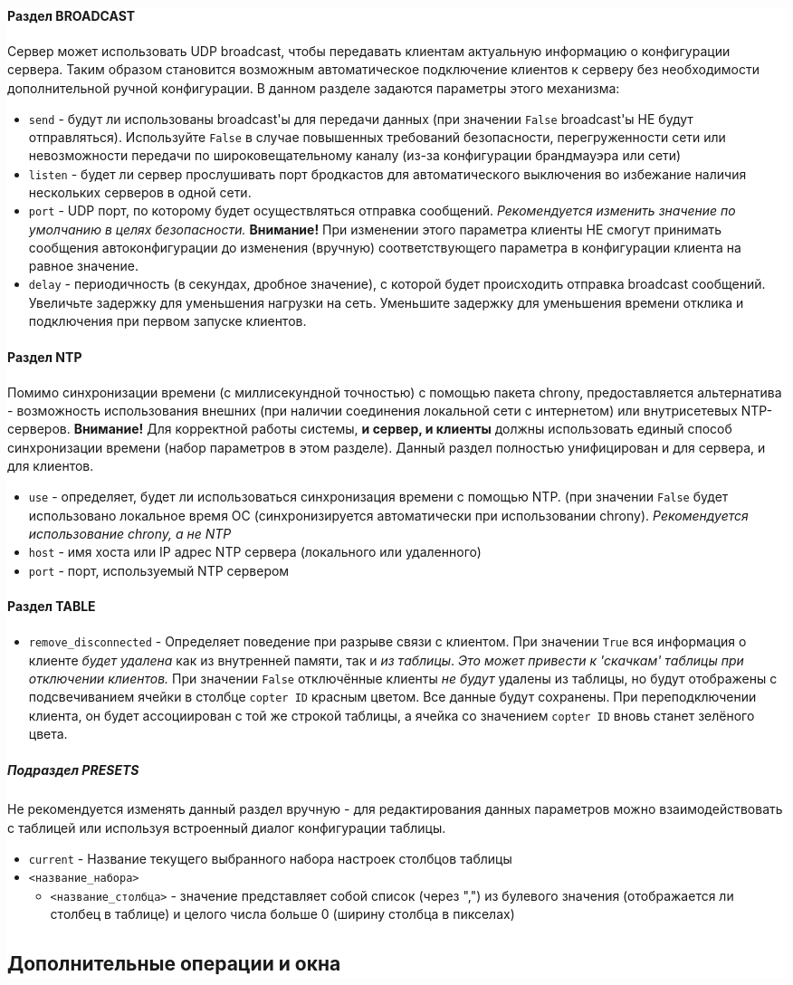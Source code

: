 #### Раздел BROADCAST

Сервер может использовать UDP broadcast, чтобы передавать клиентам актуальную информацию о конфигурации сервера. Таким образом становится возможным автоматическое подключение клиентов к серверу без необходимости дополнительной ручной конфигурации. В данном разделе задаются параметры этого механизма:

* `send` - будут ли использованы broadcast'ы для передачи данных (при значении `False` broadcast'ы НЕ будут отправляться). Используйте `False` в случае повышенных требований безопасности, перегруженности сети или невозможности передачи по широковещательному каналу (из-за конфигурации брандмауэра или сети)
* `listen` - будет ли сервер прослушивать порт бродкастов для автоматического выключения во избежание наличия нескольких серверов в одной сети.
* `port` - UDP порт, по которому будет осуществляться отправка сообщений. *Рекомендуется изменить значение по умолчанию в целях безопасности.* **Внимание!** При изменении этого параметра клиенты НЕ смогут принимать сообщения автоконфигурации до изменения (вручную) соответствующего параметра в конфигурации клиента на равное значение.
* `delay` - периодичность (в секундах, дробное значение), с которой будет происходить отправка broadcast сообщений. Увеличьте задержку для уменьшения нагрузки на сеть. Уменьшите задержку для уменьшения времени отклика и подключения при первом запуске клиентов.

#### Раздел NTP

Помимо синхронизации времени (с миллисекундной точностью) с помощью пакета chrony, предоставляется альтернатива - возможность использования внешних (при наличии соединения локальной сети с интернетом) или внутрисетевых NTP-серверов. **Внимание!** Для корректной работы системы, **и сервер, и клиенты** должны использовать единый способ синхронизации времени (набор параметров в этом разделе). Данный раздел полностью унифицирован и для сервера, и для клиентов.

* `use` - определяет, будет ли использоваться синхронизация времени с помощью NTP. (при значении `False` будет использовано локальное время ОС (синхронизируется автоматически при использовании chrony). *Рекомендуется использование chrony, а не NTP*
* `host` - имя хоста или IP адрес NTP сервера (локального или удаленного)
* `port` - порт, используемый NTP сервером

#### Раздел TABLE

* `remove_disconnected` - Определяет поведение при разрыве связи с клиентом. При значении `True` вся информация о клиенте *будет удалена* как из внутренней памяти, так и *из таблицы*. *Это может привести к 'скачкам' таблицы при отключении клиентов.* При значении `False` отключённые клиенты *не будут* удалены из таблицы, но будут отображены с подсвечиванием ячейки в столбце `copter ID` красным цветом. Все данные будут сохранены. При переподключении клиента, он будет ассоциирован с той же строкой таблицы, а ячейка со значением `copter ID` вновь станет зелёного цвета.

##### Подраздел PRESETS

Не рекомендуется изменять данный раздел вручную - для редактирования данных параметров можно взаимодействовать с таблицей или используя встроенный диалог конфигурации таблицы.

* `current` - Название текущего выбранного набора настроек столбцов таблицы
* `<название_набора>`
  * `<название_столбца>` - значение представляет собой список (через ",") из булевого значения (отображается ли столбец в таблице) и целого числа больше 0 (ширину столбца в пикселах)

## Дополнительные операции и окна
